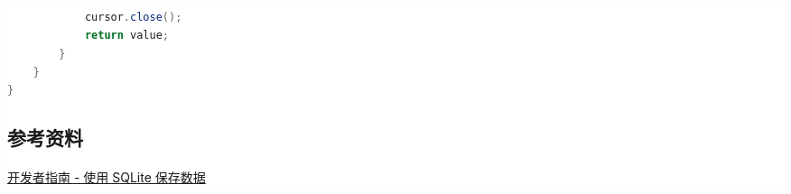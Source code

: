 ```java
            cursor.close();
            return value;
        }
    }
}
```

## 参考资料

[开发者指南 - 使用 SQLite 保存数据](https://developer.android.google.cn/training/data-storage/sqlite?hl=zh-cn)